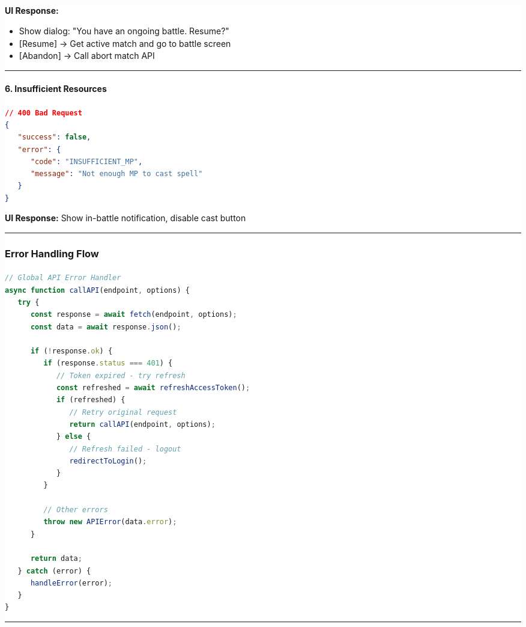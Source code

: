 **UI Response:**

-  Show dialog: "You have an ongoing battle. Resume?"
-  [Resume] → Get active match and go to battle screen
-  [Abandon] → Call abort match API

---

#### 6. Insufficient Resources

```json
// 400 Bad Request
{
   "success": false,
   "error": {
      "code": "INSUFFICIENT_MP",
      "message": "Not enough MP to cast spell"
   }
}
```

**UI Response:** Show in-battle notification, disable cast button

---

### Error Handling Flow

```javascript
// Global API Error Handler
async function callAPI(endpoint, options) {
   try {
      const response = await fetch(endpoint, options);
      const data = await response.json();

      if (!response.ok) {
         if (response.status === 401) {
            // Token expired - try refresh
            const refreshed = await refreshAccessToken();
            if (refreshed) {
               // Retry original request
               return callAPI(endpoint, options);
            } else {
               // Refresh failed - logout
               redirectToLogin();
            }
         }

         // Other errors
         throw new APIError(data.error);
      }

      return data;
   } catch (error) {
      handleError(error);
   }
}
```

---